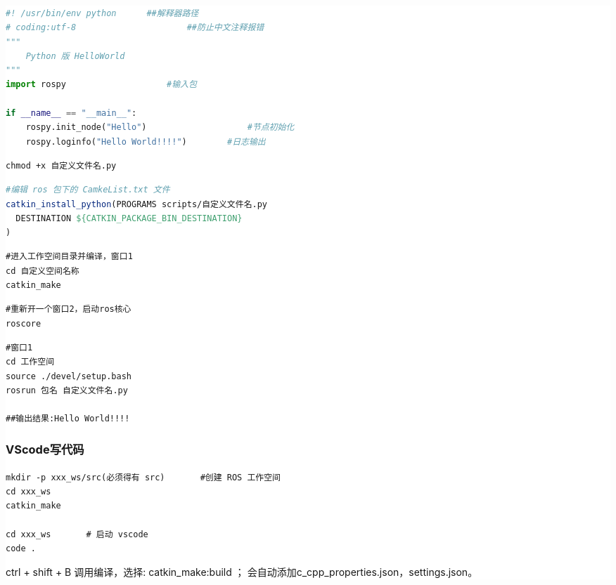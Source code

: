 ```python
#! /usr/bin/env python		##解释器路径
# coding:utf-8						##防止中文注释报错
"""
    Python 版 HelloWorld
"""
import rospy					#输入包

if __name__ == "__main__":
    rospy.init_node("Hello")					#节点初始化
    rospy.loginfo("Hello World!!!!")		#日志输出
```

```shell
chmod +x 自定义文件名.py
```

```cmake
#编辑 ros 包下的 CamkeList.txt 文件
catkin_install_python(PROGRAMS scripts/自定义文件名.py
  DESTINATION ${CATKIN_PACKAGE_BIN_DESTINATION}
)
```

```shell
#进入工作空间目录并编译，窗口1
cd 自定义空间名称
catkin_make
```

```shell
#重新开一个窗口2，启动ros核心
roscore
```

```shell
#窗口1 
cd 工作空间
source ./devel/setup.bash
rosrun 包名 自定义文件名.py

##输出结果:Hello World!!!!
```

### VScode写代码

```shell
mkdir -p xxx_ws/src(必须得有 src)		#创建 ROS 工作空间
cd xxx_ws
catkin_make

cd xxx_ws		# 启动 vscode
code .
```

 ctrl + shift + B 调用编译，选择:	catkin_make:build	； 会自动添加c_cpp_properties.json，settings.json。
